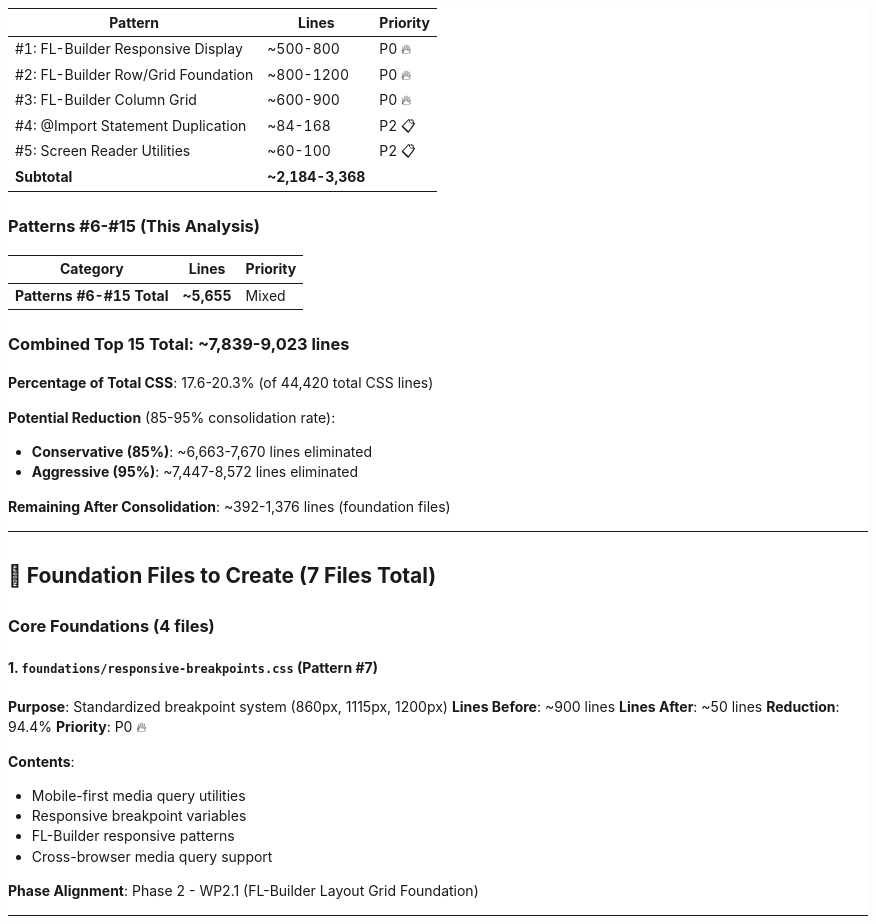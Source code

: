 | Pattern | Lines | Priority |
|---------|-------|----------|
| #1: FL-Builder Responsive Display | ~500-800 | P0 🔥 |
| #2: FL-Builder Row/Grid Foundation | ~800-1200 | P0 🔥 |
| #3: FL-Builder Column Grid | ~600-900 | P0 🔥 |
| #4: @Import Statement Duplication | ~84-168 | P2 📋 |
| #5: Screen Reader Utilities | ~60-100 | P2 📋 |
| **Subtotal** | **~2,184-3,368** | |

### Patterns #6-#15 (This Analysis)

| Category | Lines | Priority |
|----------|-------|----------|
| **Patterns #6-#15 Total** | **~5,655** | Mixed |

### **Combined Top 15 Total**: **~7,839-9,023 lines**

**Percentage of Total CSS**: 17.6-20.3% (of 44,420 total CSS lines)

**Potential Reduction** (85-95% consolidation rate):
- **Conservative (85%)**: ~6,663-7,670 lines eliminated
- **Aggressive (95%)**: ~7,447-8,572 lines eliminated

**Remaining After Consolidation**: ~392-1,376 lines (foundation files)

---

## 🎯 Foundation Files to Create (7 Files Total)

### Core Foundations (4 files)

#### 1. `foundations/responsive-breakpoints.css` (Pattern #7)
**Purpose**: Standardized breakpoint system (860px, 1115px, 1200px)
**Lines Before**: ~900 lines
**Lines After**: ~50 lines
**Reduction**: 94.4%
**Priority**: P0 🔥

**Contents**:
- Mobile-first media query utilities
- Responsive breakpoint variables
- FL-Builder responsive patterns
- Cross-browser media query support

**Phase Alignment**: Phase 2 - WP2.1 (FL-Builder Layout Grid Foundation)

---
